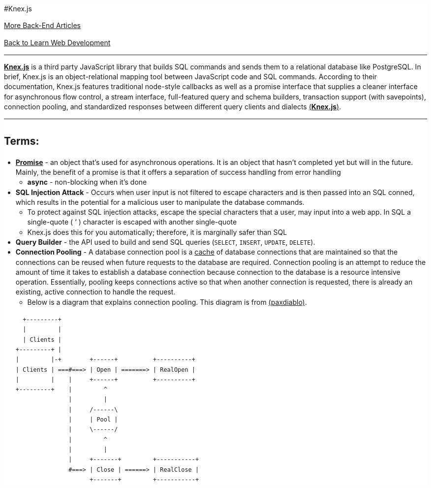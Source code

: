 #Knex.js

[More Back-End Articles](./back_end)

[Back to Learn Web Development](../README.md)

---

[__Knex.js__](http://Knex.jsjs.org/#Installation-node) is a third party JavaScript library that builds SQL commands and sends them to a relational database like PostgreSQL. In brief, Knex.js is an object-relational mapping tool between JavaScript code and SQL commands. According to their documentation, Knex.js features traditional node-style callbacks as well as a promise interface that supplies a cleaner interface for asynchronous flow control, a stream interface, full-featured query and schema builders, transaction support (with savepoints), connection pooling, and standardized responses between different query clients and dialects [(__Knex.js__)](http://Knex.jsjs.org/#Installation-node).

---

## Terms:
* [__Promise__](../promises.md) - an object that’s used for asynchronous operations. It is an object that hasn’t completed yet but will in the future. Mainly, the benefit of a promise is that it offers a separation of success handling from error handling
    * __async__ - non-blocking when it’s done
* __SQL Injection Attack__ - Occurs when user input is not filtered to escape characters and is then passed into an SQL conned, which results in the potential for a malicious user to manipulate the database commands.
    * To protect against SQL injection attacks, escape the special characters that a user, may input into a web app. In SQL a single-quote ( ‘ ) character is escaped with another single-quote
    * Knex.js does this for you automatically; therefore, it is marginally safer than SQL
* __Query Builder__ - the API used to build and send SQL queries (`SELECT`, `INSERT`, `UPDATE`, `DELETE`).
* __Connection Pooling__ - A database connection pool is a [cache](http://www.webopedia.com/TERM/C/cache.html) of database connections that are maintained so that the connections can be reused when future requests to the database are required. Connection pooling is an attempt to reduce the amount of time it takes to establish a database connection because connection to the database is a resource intensive operation. Essentially, pooling keeps connections active so that when another connection is requested, there is already an existing, active connection to handle the request.
  * Below is a diagram that explains connection pooling. This diagram is from   [(paxdiablo)](http://stackoverflow.com/questions/4041114/what-is-database-pooling).
  ```
    +---------+
    |         |
    | Clients |
  +---------+ |
  |         |-+        +------+          +----------+
  | Clients | ===#===> | Open | =======> | RealOpen |
  |         |    |     +------+          +----------+
  +---------+    |         ^
                 |         |
                 |     /------\
                 |     | Pool |
                 |     \------/
                 |         ^
                 |         |
                 |     +-------+         +-----------+
                 #===> | Close | ======> | RealClose |
                       +-------+         +-----------+
  ```
